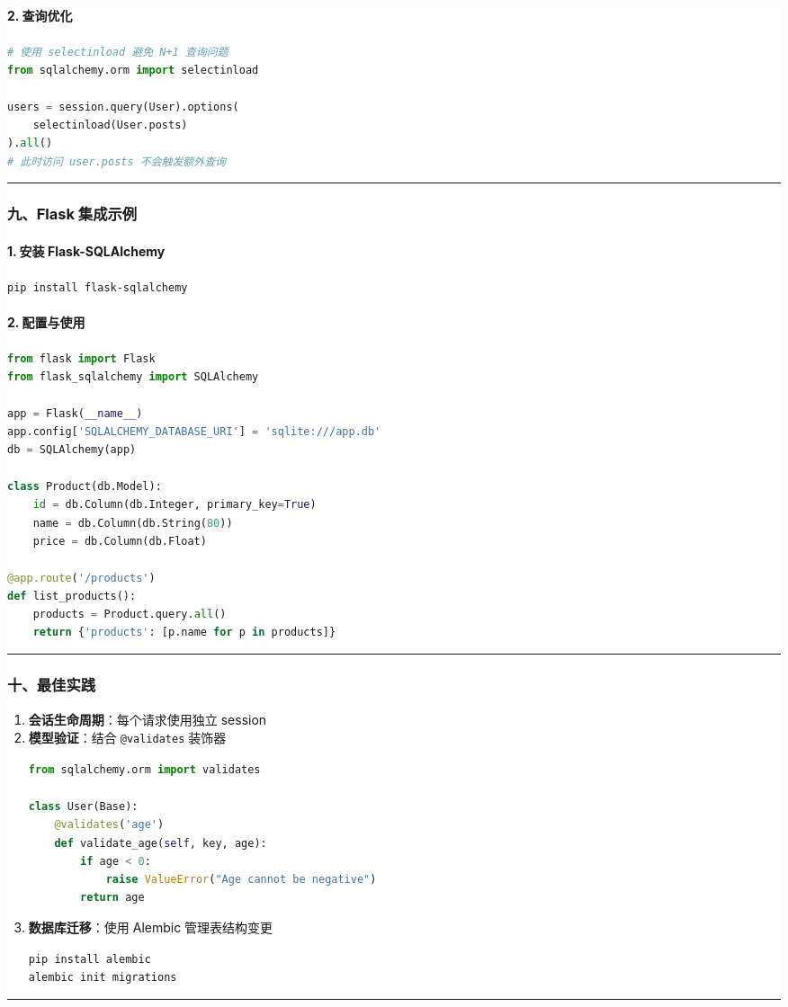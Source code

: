 #### 2. 查询优化
```python
# 使用 selectinload 避免 N+1 查询问题
from sqlalchemy.orm import selectinload

users = session.query(User).options(
    selectinload(User.posts)
).all()
# 此时访问 user.posts 不会触发额外查询
```

---

### **九、Flask 集成示例**
#### 1. 安装 Flask-SQLAlchemy
```bash
pip install flask-sqlalchemy
```

#### 2. 配置与使用
```python
from flask import Flask
from flask_sqlalchemy import SQLAlchemy

app = Flask(__name__)
app.config['SQLALCHEMY_DATABASE_URI'] = 'sqlite:///app.db'
db = SQLAlchemy(app)

class Product(db.Model):
    id = db.Column(db.Integer, primary_key=True)
    name = db.Column(db.String(80))
    price = db.Column(db.Float)

@app.route('/products')
def list_products():
    products = Product.query.all()
    return {'products': [p.name for p in products]}
```

---

### **十、最佳实践**
1. **会话生命周期**：每个请求使用独立 session
2. **模型验证**：结合 `@validates` 装饰器
   ```python
   from sqlalchemy.orm import validates

   class User(Base):
       @validates('age')
       def validate_age(self, key, age):
           if age < 0:
               raise ValueError("Age cannot be negative")
           return age
   ```
3. **数据库迁移**：使用 Alembic 管理表结构变更
   ```bash
   pip install alembic
   alembic init migrations
   ```

---
